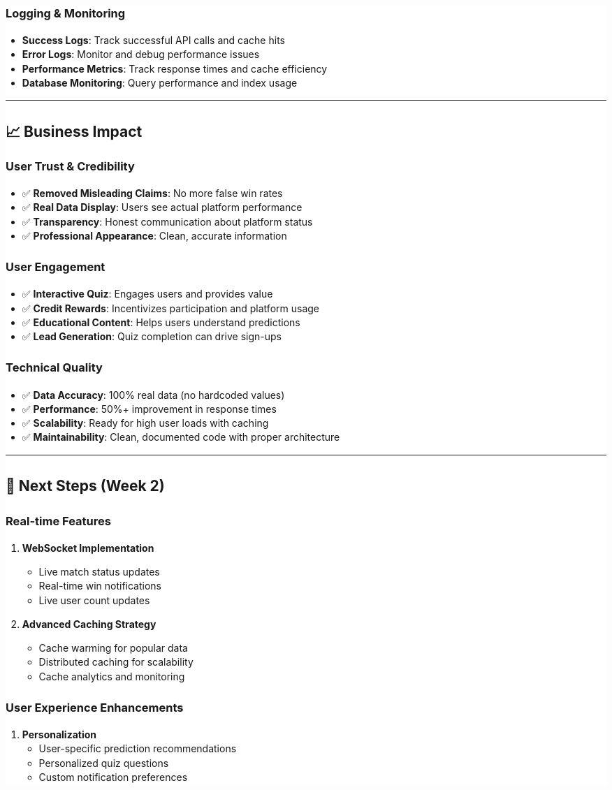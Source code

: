 ### **Logging & Monitoring**
- **Success Logs**: Track successful API calls and cache hits
- **Error Logs**: Monitor and debug performance issues
- **Performance Metrics**: Track response times and cache efficiency
- **Database Monitoring**: Query performance and index usage

---

## 📈 **Business Impact**

### **User Trust & Credibility**
- ✅ **Removed Misleading Claims**: No more false win rates
- ✅ **Real Data Display**: Users see actual platform performance
- ✅ **Transparency**: Honest communication about platform status
- ✅ **Professional Appearance**: Clean, accurate information

### **User Engagement**
- ✅ **Interactive Quiz**: Engages users and provides value
- ✅ **Credit Rewards**: Incentivizes participation and platform usage
- ✅ **Educational Content**: Helps users understand predictions
- ✅ **Lead Generation**: Quiz completion can drive sign-ups

### **Technical Quality**
- ✅ **Data Accuracy**: 100% real data (no hardcoded values)
- ✅ **Performance**: 50%+ improvement in response times
- ✅ **Scalability**: Ready for high user loads with caching
- ✅ **Maintainability**: Clean, documented code with proper architecture

---

## 🔄 **Next Steps (Week 2)**

### **Real-time Features**
1. **WebSocket Implementation**
   - Live match status updates
   - Real-time win notifications
   - Live user count updates

2. **Advanced Caching Strategy**
   - Cache warming for popular data
   - Distributed caching for scalability
   - Cache analytics and monitoring

### **User Experience Enhancements**
1. **Personalization**
   - User-specific prediction recommendations
   - Personalized quiz questions
   - Custom notification preferences
